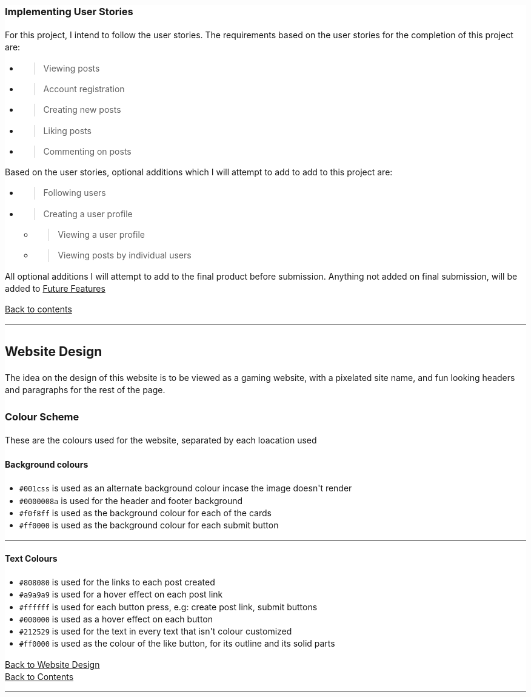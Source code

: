 
### Implementing User Stories

For this project, I intend to follow the user stories. The requirements based on the user stories for the completion of this project are:

- >Viewing posts
- >Account registration
- >Creating new posts
- >Liking posts
- >Commenting on posts

Based on the user stories, optional additions which I will attempt to add to add to this project are:

- >Following users
- >Creating a user profile
    - >Viewing a user profile
    - >Viewing posts by individual users

All optional additions I will attempt to add to the final product before submission. Anything not added on final submission, will be added to [Future Features](#future-features)

[Back to contents](#contents)

---
## Website Design

The idea on the design of this website is to be viewed as a gaming website, with a pixelated site name, and fun looking headers and paragraphs for the rest of the page.

### Colour Scheme

These are the colours used for the website, separated by each loacation used

#### Background colours
- `#001css` is used as an alternate background colour incase the image doesn't render
- `#0000008a` is used for the header and footer background
- `#f0f8ff` is used as the background colour for each of the cards
- `#ff0000` is used as the background colour for each submit button

---

#### Text Colours
- `#808080` is used for the links to each post created
- `#a9a9a9` is used for a hover effect on each post link
- `#ffffff` is used for each button press, e.g: create post link, submit buttons
- `#000000` is used as a hover effect on each button
- `#212529` is used for the text in every text that isn't colour customized
- `#ff0000` is used as the colour of the like button, for its outline and its solid parts

[Back to Website Design](#website-design)    
[Back to Contents](#contents)

---
